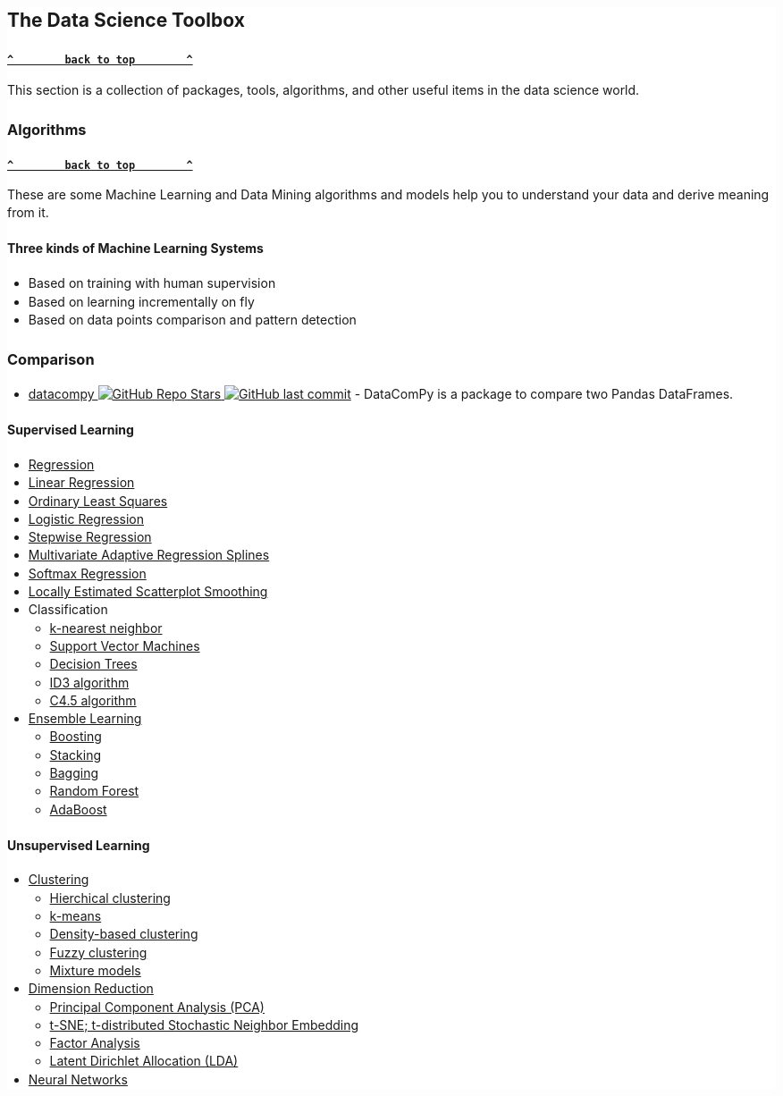 ## The Data Science Toolbox
**[`^        back to top        ^`](#awesome-data-science)**

This section is a collection of packages, tools, algorithms, and other useful items in the data science world.

### Algorithms
**[`^        back to top        ^`](#awesome-data-science)**

These are some Machine Learning and Data Mining algorithms and models help you to understand your data and derive meaning from it.

#### Three kinds of Machine Learning Systems

- Based on training with human supervision
- Based on learning incrementally on fly
- Based on data points comparison and pattern detection

### Comparison
- [datacompy ![GitHub Repo Stars](https://img.shields.io/github/stars/capitalone/datacompy) ![GitHub last commit](https://img.shields.io/github/last-commit/capitalone/datacompy)](https://github.com/capitalone/datacompy) - DataComPy is a package to compare two Pandas DataFrames.
  
#### Supervised Learning

- [Regression](https://en.wikipedia.org/wiki/Regression)
- [Linear Regression](https://en.wikipedia.org/wiki/Linear_regression)
- [Ordinary Least Squares](https://en.wikipedia.org/wiki/Ordinary_least_squares)
- [Logistic Regression](https://en.wikipedia.org/wiki/Logistic_regression)
- [Stepwise Regression](https://en.wikipedia.org/wiki/Stepwise_regression)
- [Multivariate Adaptive Regression Splines](https://en.wikipedia.org/wiki/Multivariate_adaptive_regression_spline)
- [Softmax Regression](https://d2l.ai/chapter_linear-classification/softmax-regression.html)
- [Locally Estimated Scatterplot Smoothing](https://en.wikipedia.org/wiki/Local_regression)
- Classification
  - [k-nearest neighbor](https://en.wikipedia.org/wiki/K-nearest_neighbors_algorithm)
  - [Support Vector Machines](https://en.wikipedia.org/wiki/Support_vector_machine)
  - [Decision Trees](https://en.wikipedia.org/wiki/Decision_tree)
  - [ID3 algorithm](https://en.wikipedia.org/wiki/ID3_algorithm)
  - [C4.5 algorithm](https://en.wikipedia.org/wiki/C4.5_algorithm)
- [Ensemble Learning](https://scikit-learn.org/stable/modules/ensemble.html)
  - [Boosting](https://en.wikipedia.org/wiki/Boosting_(machine_learning))
  - [Stacking](https://machinelearningmastery.com/stacking-ensemble-machine-learning-with-python)
  - [Bagging](https://en.wikipedia.org/wiki/Bootstrap_aggregating)
  - [Random Forest](https://en.wikipedia.org/wiki/Random_forest)
  - [AdaBoost](https://en.wikipedia.org/wiki/AdaBoost)

#### Unsupervised Learning
- [Clustering](https://scikit-learn.org/stable/modules/clustering.html#clustering)
  - [Hierchical clustering](https://scikit-learn.org/stable/modules/clustering.html#hierarchical-clustering)
  - [k-means](https://scikit-learn.org/stable/modules/clustering.html#k-means)
  - [Density-based clustering](https://scikit-learn.org/stable/modules/clustering.html#dbscan)
  - [Fuzzy clustering](https://en.wikipedia.org/wiki/Fuzzy_clustering)
  - [Mixture models](https://en.wikipedia.org/wiki/Mixture_model)
- [Dimension Reduction](https://en.wikipedia.org/wiki/Dimensionality_reduction)
  - [Principal Component Analysis (PCA)](https://scikit-learn.org/stable/modules/decomposition.html#principal-component-analysis-pca)
  - [t-SNE; t-distributed Stochastic Neighbor Embedding](https://scikit-learn.org/stable/modules/decomposition.html#principal-component-analysis-pca)
  - [Factor Analysis](https://scikit-learn.org/stable/modules/decomposition.html#factor-analysis)
  - [Latent Dirichlet Allocation (LDA)](https://scikit-learn.org/stable/modules/decomposition.html#latent-dirichlet-allocation-lda)
- [Neural Networks](https://en.wikipedia.org/wiki/Neural_network)